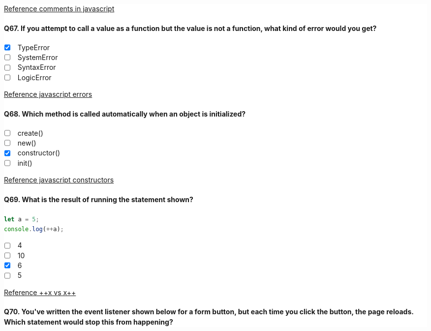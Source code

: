 [Reference comments in javascript](https://www.w3schools.com/js/js_comments.asp)

#### [](https://github.com/Ebazhanov/linkedin-skill-assessments-quizzes/blob/main/javascript/javascript-quiz.md#q67-if-you-attempt-to-call-a-value-as-a-function-but-the-value-is-not-a-function-what-kind-of-error-would-you-get)Q67. If you attempt to call a value as a function but the value is not a function, what kind of error would you get?

- [x]  TypeError
- [ ]  SystemError
- [ ]  SyntaxError
- [ ]  LogicError

[Reference javascript errors](https://developer.mozilla.org/en-US/docs/web/javascript/reference/global_objects/error)

#### [](https://github.com/Ebazhanov/linkedin-skill-assessments-quizzes/blob/main/javascript/javascript-quiz.md#q68-which-method-is-called-automatically-when-an-object-is-initialized)Q68. Which method is called automatically when an object is initialized?

- [ ]  create()
- [ ]  new()
- [x]  constructor()
- [ ]  init()

[Reference javascript constructors](https://developer.mozilla.org/en-US/docs/Web/JavaScript/Reference/Classes/constructor)

#### [](https://github.com/Ebazhanov/linkedin-skill-assessments-quizzes/blob/main/javascript/javascript-quiz.md#q69-what-is-the-result-of-running-the-statement-shown)Q69. What is the result of running the statement shown?

```js
let a = 5;
console.log(++a);
```

- [ ]  4
- [ ]  10
- [x]  6
- [ ]  5

[Reference ++x vs x++](https://developer.mozilla.org/en-US/docs/Web/JavaScript/Reference/Operators/Increment)

#### [](https://github.com/Ebazhanov/linkedin-skill-assessments-quizzes/blob/main/javascript/javascript-quiz.md#q70-youve-written-the-event-listener-shown-below-for-a-form-button-but-each-time-you-click-the-button-the-page-reloads-which-statement-would-stop-this-from-happening)Q70. You've written the event listener shown below for a form button, but each time you click the button, the page reloads. Which statement would stop this from happening?
